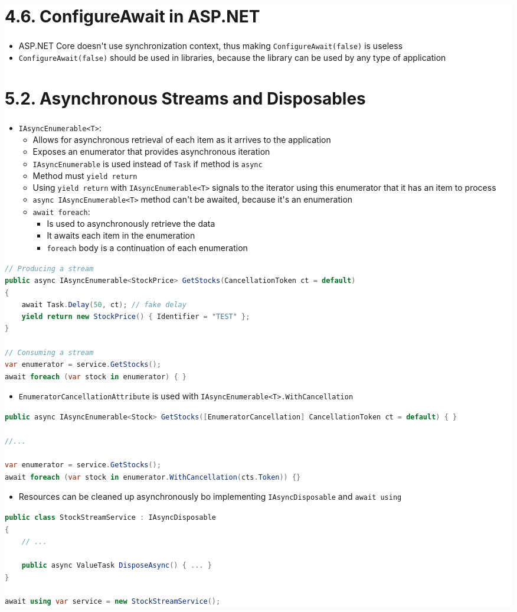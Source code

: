 # 4.6. ConfigureAwait in ASP.NET

- ASP.NET Core doesn't use synchronization context, thus making `ConfigureAwait(false)` is useless
- `ConfigureAwait(false)` should be used in libraries, because the library can be used by any type of application

# 5.2. Asynchronous Streams and Disposables

- `IAsyncEnumerable<T>`:
  - Allows for asynchronous retrieval of each item as it arrives to the application
  - Exposes an enumerator that provides asynchronous iteration
  - `IAsyncEnumerable` is used instead of `Task` if method is `async`
  - Method must `yield return`
  - Using `yield return` with `IAsyncEnumerable<T>` signals to the iterator using this enumerator that it has an item to process
  - `async IAsyncEnumerable<T>` method can't be awaited, because it's an enumeration
  - `await foreach`: 
    - Is used to asynchronously retrieve the data
    - It awaits each item in the enumeration
    - `foreach` body is a continuation of each enumeration

```cs
// Producing a stream
public async IAsyncEnumerable<StockPrice> GetStocks(CancellationToken ct = default)
{
    await Task.Delay(50, ct); // fake delay
    yield return new StockPrice() { Identifier = "TEST" };
}

// Consuming a stream
var enumerator = service.GetStocks();
await foreach (var stock in enumerator) { }
```

- `EnumeratorCancellationAttribute` is used with `IAsyncEnumerable<T>.WithCancellation`

```cs
public async IAsyncEnumerable<Stock> GetStocks([EnumeratorCancellation] CancellationToken ct = default) { }

//...

var enumerator = service.GetStocks();
await foreach (var stock in enumerator.WithCancellation(cts.Token)) {}
```

- Resources can be cleaned up asynchronously bo implementing `IAsyncDisposable` and `await using`

```cs
public class StockStreamService : IAsyncDisposable
{
    // ...

    public async ValueTask DisposeAsync() { ... }
}

await using var service = new StockStreamService();
```
